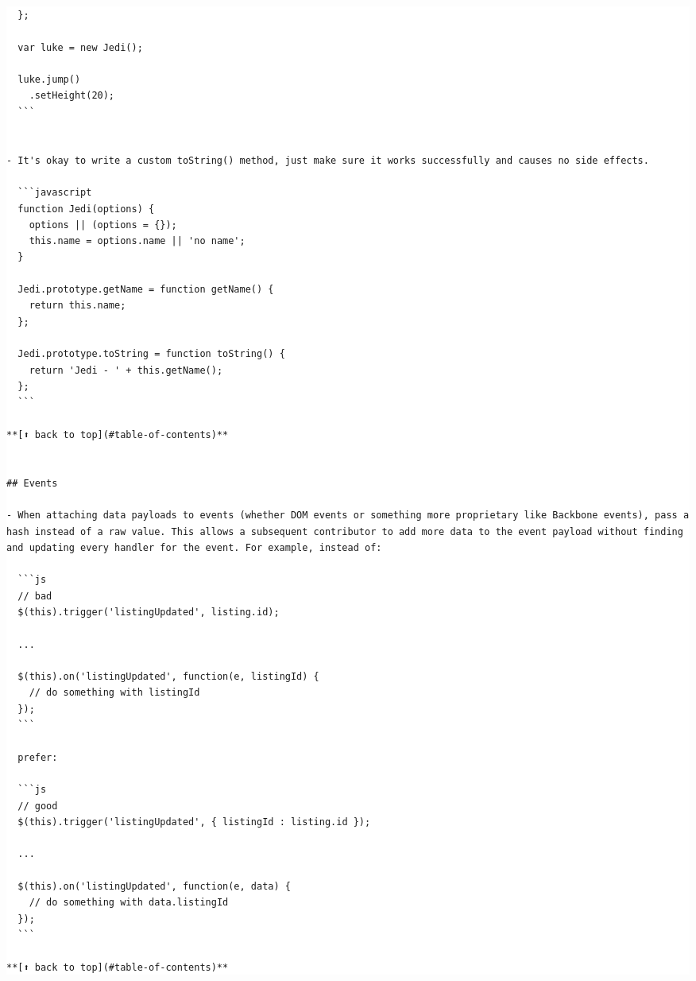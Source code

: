   ```
    };

    var luke = new Jedi();

    luke.jump()
      .setHeight(20);
    ```


  - It's okay to write a custom toString() method, just make sure it works successfully and causes no side effects.

    ```javascript
    function Jedi(options) {
      options || (options = {});
      this.name = options.name || 'no name';
    }

    Jedi.prototype.getName = function getName() {
      return this.name;
    };

    Jedi.prototype.toString = function toString() {
      return 'Jedi - ' + this.getName();
    };
    ```

**[⬆ back to top](#table-of-contents)**


## Events

  - When attaching data payloads to events (whether DOM events or something more proprietary like Backbone events), pass a hash instead of a raw value. This allows a subsequent contributor to add more data to the event payload without finding and updating every handler for the event. For example, instead of:

    ```js
    // bad
    $(this).trigger('listingUpdated', listing.id);

    ...

    $(this).on('listingUpdated', function(e, listingId) {
      // do something with listingId
    });
    ```

    prefer:

    ```js
    // good
    $(this).trigger('listingUpdated', { listingId : listing.id });

    ...

    $(this).on('listingUpdated', function(e, data) {
      // do something with data.listingId
    });
    ```

  **[⬆ back to top](#table-of-contents)**

  ```